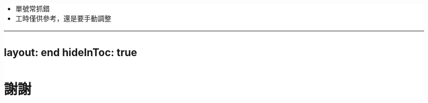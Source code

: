 - 單號常抓錯
- 工時僅供參考，還是要手動調整

</v-clicks>

<style>
  h3 {
    margin-bottom: 2.5rem;
  }
</style>

---
layout: end
hideInToc: true
---

# 謝謝
